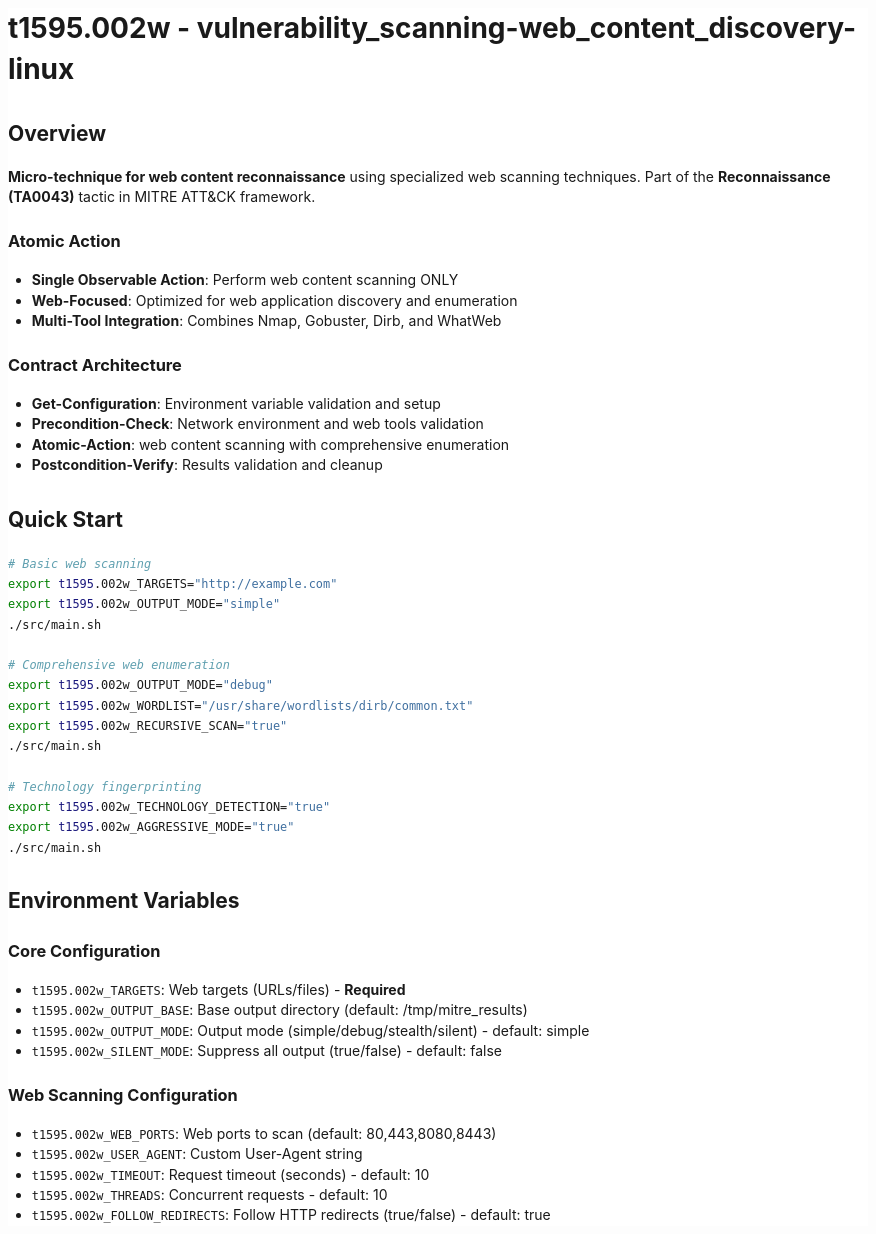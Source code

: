 # t1595.002w - vulnerability_scanning-web_content_discovery-linux

## Overview
**Micro-technique for web content reconnaissance** using specialized web scanning techniques. Part of the **Reconnaissance (TA0043)** tactic in MITRE ATT&CK framework.

### Atomic Action
- **Single Observable Action**: Perform web content scanning ONLY
- **Web-Focused**: Optimized for web application discovery and enumeration
- **Multi-Tool Integration**: Combines Nmap, Gobuster, Dirb, and WhatWeb

### Contract Architecture
- **Get-Configuration**: Environment variable validation and setup
- **Precondition-Check**: Network environment and web tools validation
- **Atomic-Action**: web content scanning with comprehensive enumeration
- **Postcondition-Verify**: Results validation and cleanup

## Quick Start
```bash
# Basic web scanning
export t1595.002w_TARGETS="http://example.com"
export t1595.002w_OUTPUT_MODE="simple"
./src/main.sh

# Comprehensive web enumeration
export t1595.002w_OUTPUT_MODE="debug"
export t1595.002w_WORDLIST="/usr/share/wordlists/dirb/common.txt"
export t1595.002w_RECURSIVE_SCAN="true"
./src/main.sh

# Technology fingerprinting
export t1595.002w_TECHNOLOGY_DETECTION="true"
export t1595.002w_AGGRESSIVE_MODE="true"
./src/main.sh
```

## Environment Variables

### Core Configuration
- `t1595.002w_TARGETS`: Web targets (URLs/files) - **Required**
- `t1595.002w_OUTPUT_BASE`: Base output directory (default: /tmp/mitre_results)
- `t1595.002w_OUTPUT_MODE`: Output mode (simple/debug/stealth/silent) - default: simple
- `t1595.002w_SILENT_MODE`: Suppress all output (true/false) - default: false

### Web Scanning Configuration
- `t1595.002w_WEB_PORTS`: Web ports to scan (default: 80,443,8080,8443)
- `t1595.002w_USER_AGENT`: Custom User-Agent string
- `t1595.002w_TIMEOUT`: Request timeout (seconds) - default: 10
- `t1595.002w_THREADS`: Concurrent requests - default: 10
- `t1595.002w_FOLLOW_REDIRECTS`: Follow HTTP redirects (true/false) - default: true
